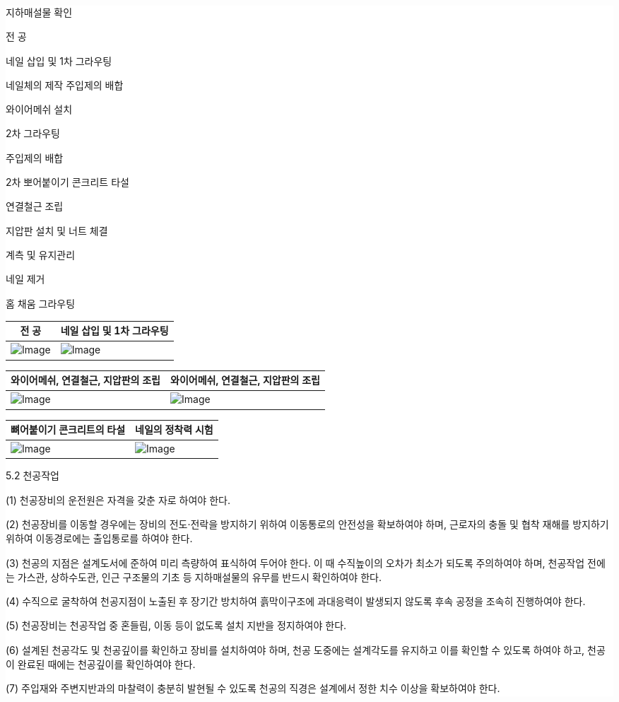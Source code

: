 지하매설물 확인

전 공

네일 삽입 및 1차
그라우팅

네일체의 제작
주입제의 배합

와이어메쉬 설치

2차 그라우팅

주입제의 배합

2차 뽀어붙이기
콘크리트 타설

연결철근 조립

지압판 설치 및 너트
체결

계측 및 유지관리

네일 제거

홈 채움 그라우팅

| 전 공 | 네일 삽입 및 1차 그라우팅 |
|-------|-------------------------|
| ![Image](image1.png) | ![Image](image2.png) |

| 와이어메쉬, 연결철근, 지압판의 조립 | 와이어메쉬, 연결철근, 지압판의 조립 |
|---------------------------------|---------------------------------|
| ![Image](image3.png) | ![Image](image4.png) |

| 뼈어붙이기 콘크리트의 타설 | 네일의 정착력 시험 |
|--------------------------|-------------------|
| ![Image](image5.png) | ![Image](image6.png) |

5.2 천공작업

(1) 천공장비의 운전원은 자격을 갖춘 자로 하여야 한다.

(2) 천공장비를 이동할 경우에는 장비의 전도·전락을 방지하기 위하여 이동통로의 안전성을 확보하여야 하며, 근로자의 충돌 및 협착 재해를 방지하기 위하여 이동경로에는 출입통로를 하여야 한다.

(3) 천공의 지점은 설계도서에 준하여 미리 측량하여 표식하여 두어야 한다. 이 때 수직높이의 오차가 최소가 되도록 주의하여야 하며, 천공작업 전에는 가스관, 상하수도관, 인근 구조물의 기초 등 지하매설물의 유무를 반드시 확인하여야 한다.

(4) 수직으로 굴착하여 천공지점이 노출된 후 장기간 방치하여 흙막이구조에 과대응력이 발생되지 않도록 후속 공정을 조속히 진행하여야 한다.

(5) 천공장비는 천공작업 중 혼들림, 이동 등이 없도록 설치 지반을 정지하여야 한다.

(6) 설계된 천공각도 및 천공깊이를 확인하고 장비를 설치하여야 하며, 천공 도중에는 설계각도를 유지하고 이를 확인할 수 있도록 하여야 하고, 천공이 완료된 때에는 천공깊이를 확인하여야 한다.

(7) 주입재와 주변지반과의 마찰력이 충분히 발현될 수 있도록 천공의 직경은 설계에서 정한 치수 이상을 확보하여야 한다.
